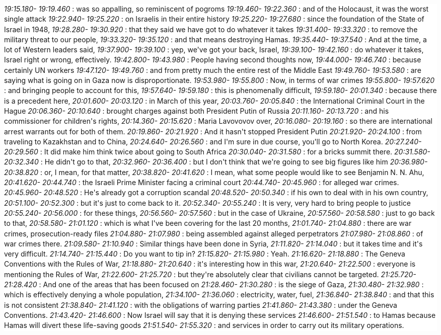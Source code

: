 *19:15.180- 19:19.460* :  was so appalling, so reminiscent of pogroms
*19:19.460- 19:22.360* :  and of the Holocaust, it was the worst single attack
*19:22.940- 19:25.220* :  on Israelis in their entire history
*19:25.220- 19:27.680* :  since the foundation of the State of Israel in 1948,
*19:28.280- 19:30.920* :  that they said we have got to do whatever it takes
*19:31.400- 19:33.320* :  to remove the military threat to our people,
*19:33.320- 19:35.120* :  and that means destroying Hamas.
*19:35.440- 19:37.540* :  And at the time, a lot of Western leaders said,
*19:37.900- 19:39.100* :  yep, we've got your back, Israel,
*19:39.100- 19:42.160* :  do whatever it takes, Israel right or wrong, effectively.
*19:42.800- 19:43.980* :  People having second thoughts now,
*19:44.000- 19:46.740* :  because certainly UN workers
*19:47.120- 19:49.760* :  and from pretty much the entire rest of the Middle East
*19:49.760- 19:53.580* :  are saying what is going on in Gaza now is disproportionate.
*19:53.980- 19:55.800* :  Now, in terms of war crimes
*19:55.800- 19:57.620* :  and bringing people to account for this,
*19:57.640- 19:59.180* :  this is phenomenally difficult,
*19:59.180- 20:01.340* :  because there is a precedent here,
*20:01.600- 20:03.120* :  in March of this year,
*20:03.760- 20:05.840* :  the International Criminal Court in the Hague
*20:06.360- 20:10.640* :  brought charges against both President Putin of Russia
*20:11.160- 20:13.720* :  and his commissioner for children's rights,
*20:14.360- 20:15.620* :  Maria Lavovovov over,
*20:16.080- 20:19.160* :  so there are international arrest warrants out for both of them.
*20:19.860- 20:21.920* :  And it hasn't stopped President Putin
*20:21.920- 20:24.100* :  from traveling to Kazakhstan and to China,
*20:24.640- 20:26.560* :  and I'm sure in due course, you'll go to North Korea.
*20:27.240- 20:29.560* :  It did make him think twice about going to South Africa
*20:30.040- 20:31.580* :  for a bricks summit there.
*20:31.580- 20:32.340* :  He didn't go to that,
*20:32.960- 20:36.400* :  but I don't think that we're going to see big figures like him
*20:36.980- 20:38.820* :  or, I mean, for that matter,
*20:38.820- 20:41.620* :  I mean, what some people would like to see Benjamin N. N. Ahu,
*20:41.620- 20:44.740* :  the Israeli Prime Minister facing a criminal court
*20:44.740- 20:45.960* :  for alleged war crimes.
*20:45.960- 20:48.520* :  He's already got a corruption scandal
*20:48.520- 20:50.340* :  if his own to deal with in his own country,
*20:51.100- 20:52.300* :  but it's just to come back to it.
*20:52.340- 20:55.240* :  It is very, very hard to bring people to justice
*20:55.240- 20:56.000* :  for these things,
*20:56.560- 20:57.560* :  but in the case of Ukraine,
*20:57.560- 20:58.580* :  just to go back to that,
*20:58.580- 21:01.120* :  which is what I've been covering for the last 20 months,
*21:01.740- 21:04.880* :  there are war crimes, prosecution-ready files
*21:04.880- 21:07.980* :  being assembled against alleged perpetrators
*21:07.980- 21:08.860* :  of war crimes there.
*21:09.580- 21:10.940* :  Similar things have been done in Syria,
*21:11.820- 21:14.040* :  but it takes time and it's very difficult.
*21:14.740- 21:15.440* :  Do you want to tip in?
*21:15.820- 21:15.980* :  Yeah.
*21:16.620- 21:18.880* :  The Geneva Conventions with the Rules of War,
*21:18.880- 21:20.640* :  it's interesting how in this war,
*21:20.640- 21:22.500* :  everyone is mentioning the Rules of War,
*21:22.600- 21:25.720* :  but they're absolutely clear that civilians cannot be targeted.
*21:25.720- 21:28.420* :  And one of the areas that has been focused on
*21:28.460- 21:30.280* :  is the siege of Gaza,
*21:30.480- 21:32.980* :  which is effectively denying a whole population,
*21:34.100- 21:36.060* :  electricity, water, fuel,
*21:36.840- 21:38.840* :  and that this is not consistent
*21:38.840- 21:41.120* :  with the obligations of warring parties
*21:41.860- 21:43.380* :  under the Geneva Conventions.
*21:43.420- 21:46.600* :  Now Israel will say that it is denying these services
*21:46.600- 21:51.540* :  to Hamas because Hamas will divert these life-saving goods
*21:51.540- 21:55.320* :  and services in order to carry out its military operations.